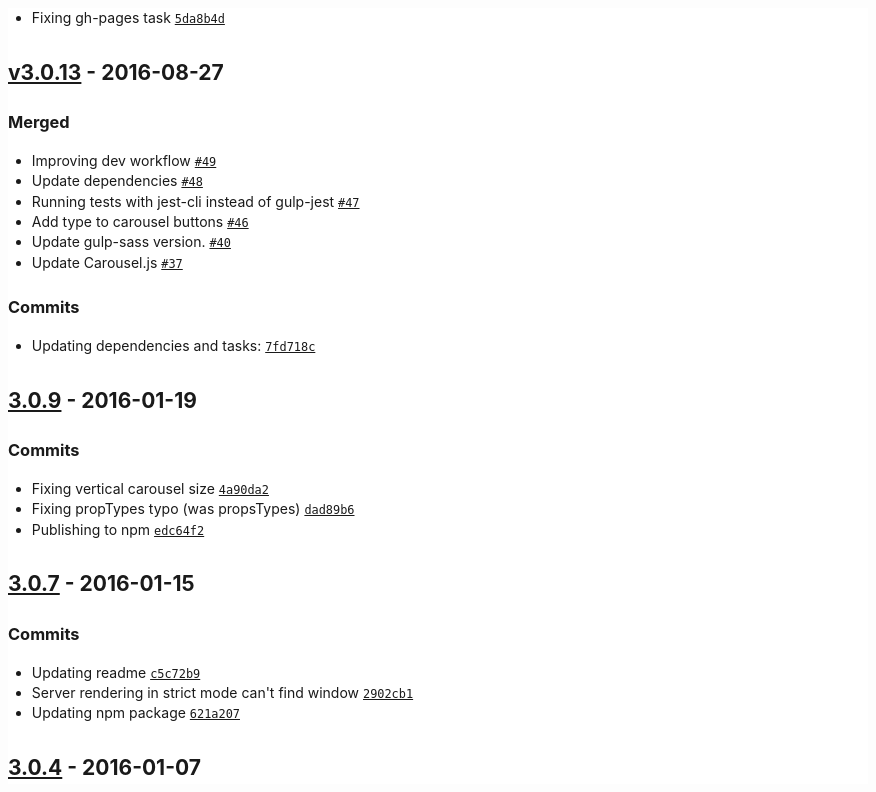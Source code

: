 -   Fixing gh-pages task [`5da8b4d`](https://github.com/leandrowd/react-responsive-carousel/commit/5da8b4ddbfab6dbf079350b9ad6aaf07001d871d)

## [v3.0.13](https://github.com/leandrowd/react-responsive-carousel/compare/v1.0.2...v3.0.13) - 2016-08-27

### Merged

-   Improving dev workflow [`#49`](https://github.com/leandrowd/react-responsive-carousel/pull/49)
-   Update dependencies [`#48`](https://github.com/leandrowd/react-responsive-carousel/pull/48)
-   Running tests with jest-cli instead of gulp-jest [`#47`](https://github.com/leandrowd/react-responsive-carousel/pull/47)
-   Add type to carousel buttons [`#46`](https://github.com/leandrowd/react-responsive-carousel/pull/46)
-   Update gulp-sass version. [`#40`](https://github.com/leandrowd/react-responsive-carousel/pull/40)
-   Update Carousel.js [`#37`](https://github.com/leandrowd/react-responsive-carousel/pull/37)

### Commits

-   Updating dependencies and tasks: [`7fd718c`](https://github.com/leandrowd/react-responsive-carousel/commit/7fd718cd73624aac21fc6ea796761530f2cebd28)

## [3.0.9](https://github.com/leandrowd/react-responsive-carousel/compare/3.0.7...3.0.9) - 2016-01-19

### Commits

-   Fixing vertical carousel size [`4a90da2`](https://github.com/leandrowd/react-responsive-carousel/commit/4a90da2a8c75b7109e8672ef7ab0cbf96da41a68)
-   Fixing propTypes typo (was propsTypes) [`dad89b6`](https://github.com/leandrowd/react-responsive-carousel/commit/dad89b6f539648c8611c4c20ac384febc89eed96)
-   Publishing to npm [`edc64f2`](https://github.com/leandrowd/react-responsive-carousel/commit/edc64f2c6624101c4e8317cf589837c361b339e9)

## [3.0.7](https://github.com/leandrowd/react-responsive-carousel/compare/v1.0.1...3.0.7) - 2016-01-15

### Commits

-   Updating readme [`c5c72b9`](https://github.com/leandrowd/react-responsive-carousel/commit/c5c72b981713c68f8b13e140e16b50dc1af47b8d)
-   Server rendering in strict mode can't find window [`2902cb1`](https://github.com/leandrowd/react-responsive-carousel/commit/2902cb1f99a0eeef106d5ae5ab1c1fb18619e477)
-   Updating npm package [`621a207`](https://github.com/leandrowd/react-responsive-carousel/commit/621a207a29721d19fe9e760cf8238e662d3aae4a)

## [3.0.4](https://github.com/leandrowd/react-responsive-carousel/compare/3.0.2...3.0.4) - 2016-01-07

